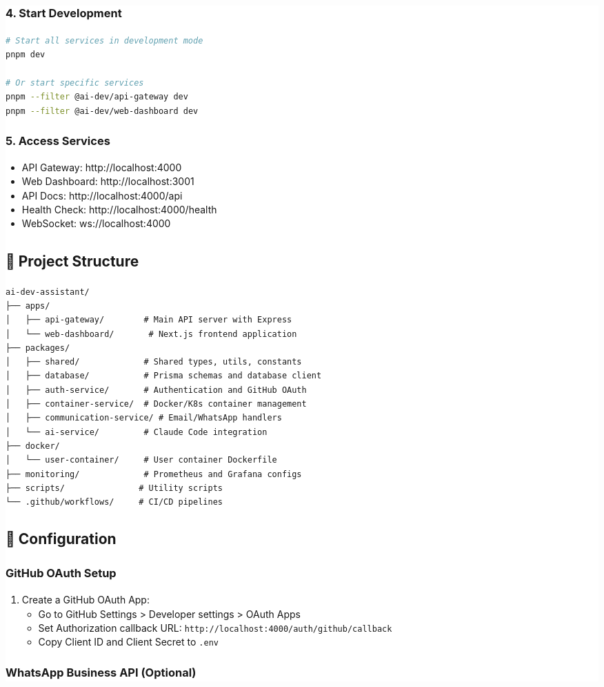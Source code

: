 ### 4. Start Development

```bash
# Start all services in development mode
pnpm dev

# Or start specific services
pnpm --filter @ai-dev/api-gateway dev
pnpm --filter @ai-dev/web-dashboard dev
```

### 5. Access Services

- API Gateway: http://localhost:4000
- Web Dashboard: http://localhost:3001
- API Docs: http://localhost:4000/api
- Health Check: http://localhost:4000/health
- WebSocket: ws://localhost:4000

## 📁 Project Structure

```
ai-dev-assistant/
├── apps/
│   ├── api-gateway/        # Main API server with Express
│   └── web-dashboard/       # Next.js frontend application
├── packages/
│   ├── shared/             # Shared types, utils, constants
│   ├── database/           # Prisma schemas and database client
│   ├── auth-service/       # Authentication and GitHub OAuth
│   ├── container-service/  # Docker/K8s container management
│   ├── communication-service/ # Email/WhatsApp handlers
│   └── ai-service/         # Claude Code integration
├── docker/
│   └── user-container/     # User container Dockerfile
├── monitoring/             # Prometheus and Grafana configs
├── scripts/               # Utility scripts
└── .github/workflows/     # CI/CD pipelines
```

## 🔧 Configuration

### GitHub OAuth Setup

1. Create a GitHub OAuth App:
   - Go to GitHub Settings > Developer settings > OAuth Apps
   - Set Authorization callback URL: `http://localhost:4000/auth/github/callback`
   - Copy Client ID and Client Secret to `.env`

### WhatsApp Business API (Optional)
